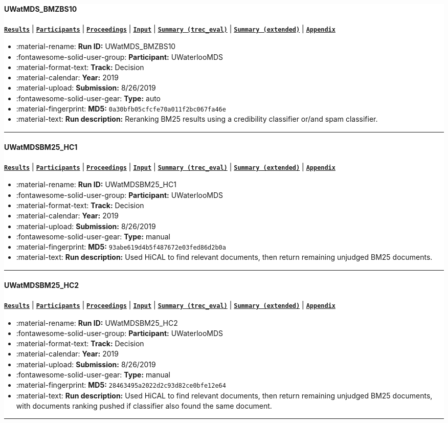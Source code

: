 #### UWatMDS_BMZBS10 
[**`Results`**](./results.md#uwatmds_bmzbs10) | [**`Participants`**](./participants.md#uwaterloomds) | [**`Proceedings`**](./proceedings.md#uwaterloomds-at-the-trec-2019-decision-track) | [**`Input`**](https://trec.nist.gov/results/trec28/decision/input.UWatMDS_BMZBS10.gz) | [**`Summary (trec_eval)`**](https://trec.nist.gov/results/trec28/decision/summary.trec_eval.UWatMDS_BMZBS10) | [**`Summary (extended)`**](https://trec.nist.gov/results/trec28/decision/summary.extended.UWatMDS_BMZBS10) | [**`Appendix`**](https://trec.nist.gov/pubs/trec28/appendices/decisions/UWatMDS_BMZBS10.pdf) 

- :material-rename: **Run ID:** UWatMDS_BMZBS10 
- :fontawesome-solid-user-group: **Participant:** UWaterlooMDS 
- :material-format-text: **Track:** Decision 
- :material-calendar: **Year:** 2019 
- :material-upload: **Submission:** 8/26/2019 
- :fontawesome-solid-user-gear: **Type:** auto 
- :material-fingerprint: **MD5:** `0a30bfb05cfcfe70a011f2bc067fa46e` 
- :material-text: **Run description:** Reranking BM25 results using a credibility classifier or/and spam classifier. 

---
#### UWatMDSBM25_HC1 
[**`Results`**](./results.md#uwatmdsbm25_hc1) | [**`Participants`**](./participants.md#uwaterloomds) | [**`Proceedings`**](./proceedings.md#uwaterloomds-at-the-trec-2019-decision-track) | [**`Input`**](https://trec.nist.gov/results/trec28/decision/input.UWatMDSBM25_HC1.gz) | [**`Summary (trec_eval)`**](https://trec.nist.gov/results/trec28/decision/summary.trec_eval.UWatMDSBM25_HC1) | [**`Summary (extended)`**](https://trec.nist.gov/results/trec28/decision/summary.extended.UWatMDSBM25_HC1) | [**`Appendix`**](https://trec.nist.gov/pubs/trec28/appendices/decisions/UWatMDSBM25_HC1.pdf) 

- :material-rename: **Run ID:** UWatMDSBM25_HC1 
- :fontawesome-solid-user-group: **Participant:** UWaterlooMDS 
- :material-format-text: **Track:** Decision 
- :material-calendar: **Year:** 2019 
- :material-upload: **Submission:** 8/26/2019 
- :fontawesome-solid-user-gear: **Type:** manual 
- :material-fingerprint: **MD5:** `93abe619d4b5f487672e03fed86d2b0a` 
- :material-text: **Run description:** Used HiCAL to find relevant documents, then return remaining unjudged BM25 documents. 

---
#### UWatMDSBM25_HC2 
[**`Results`**](./results.md#uwatmdsbm25_hc2) | [**`Participants`**](./participants.md#uwaterloomds) | [**`Proceedings`**](./proceedings.md#uwaterloomds-at-the-trec-2019-decision-track) | [**`Input`**](https://trec.nist.gov/results/trec28/decision/input.UWatMDSBM25_HC2.gz) | [**`Summary (trec_eval)`**](https://trec.nist.gov/results/trec28/decision/summary.trec_eval.UWatMDSBM25_HC2) | [**`Summary (extended)`**](https://trec.nist.gov/results/trec28/decision/summary.extended.UWatMDSBM25_HC2) | [**`Appendix`**](https://trec.nist.gov/pubs/trec28/appendices/decisions/UWatMDSBM25_HC2.pdf) 

- :material-rename: **Run ID:** UWatMDSBM25_HC2 
- :fontawesome-solid-user-group: **Participant:** UWaterlooMDS 
- :material-format-text: **Track:** Decision 
- :material-calendar: **Year:** 2019 
- :material-upload: **Submission:** 8/26/2019 
- :fontawesome-solid-user-gear: **Type:** manual 
- :material-fingerprint: **MD5:** `28463495a2022d2c93d82ce0bfe12e64` 
- :material-text: **Run description:** Used HiCAL to find relevant documents, then return remaining unjudged BM25 documents, with documents ranking pushed if classifier also found the same document. 

---